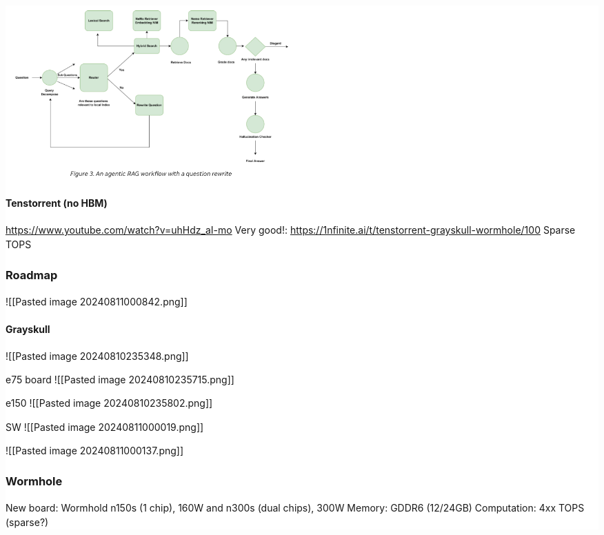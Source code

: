 <img src="/media/image-20240808160413.png" alt="20240808160413" style="zoom:60%;" />



#### Tenstorrent (no HBM)
https://www.youtube.com/watch?v=uhHdz_aI-mo
Very good!:  https://1nfinite.ai/t/tenstorrent-grayskull-wormhole/100
Sparse TOPS

### Roadmap
![[Pasted image 20240811000842.png]]

#### Grayskull
![[Pasted image 20240810235348.png]]

e75 board
![[Pasted image 20240810235715.png]]

e150
![[Pasted image 20240810235802.png]]


SW
![[Pasted image 20240811000019.png]]

![[Pasted image 20240811000137.png]]

### Wormhole
New board: Wormhold n150s (1 chip), 160W and n300s (dual chips), 300W
Memory: GDDR6 (12/24GB)
Computation: 4xx TOPS (sparse?)
